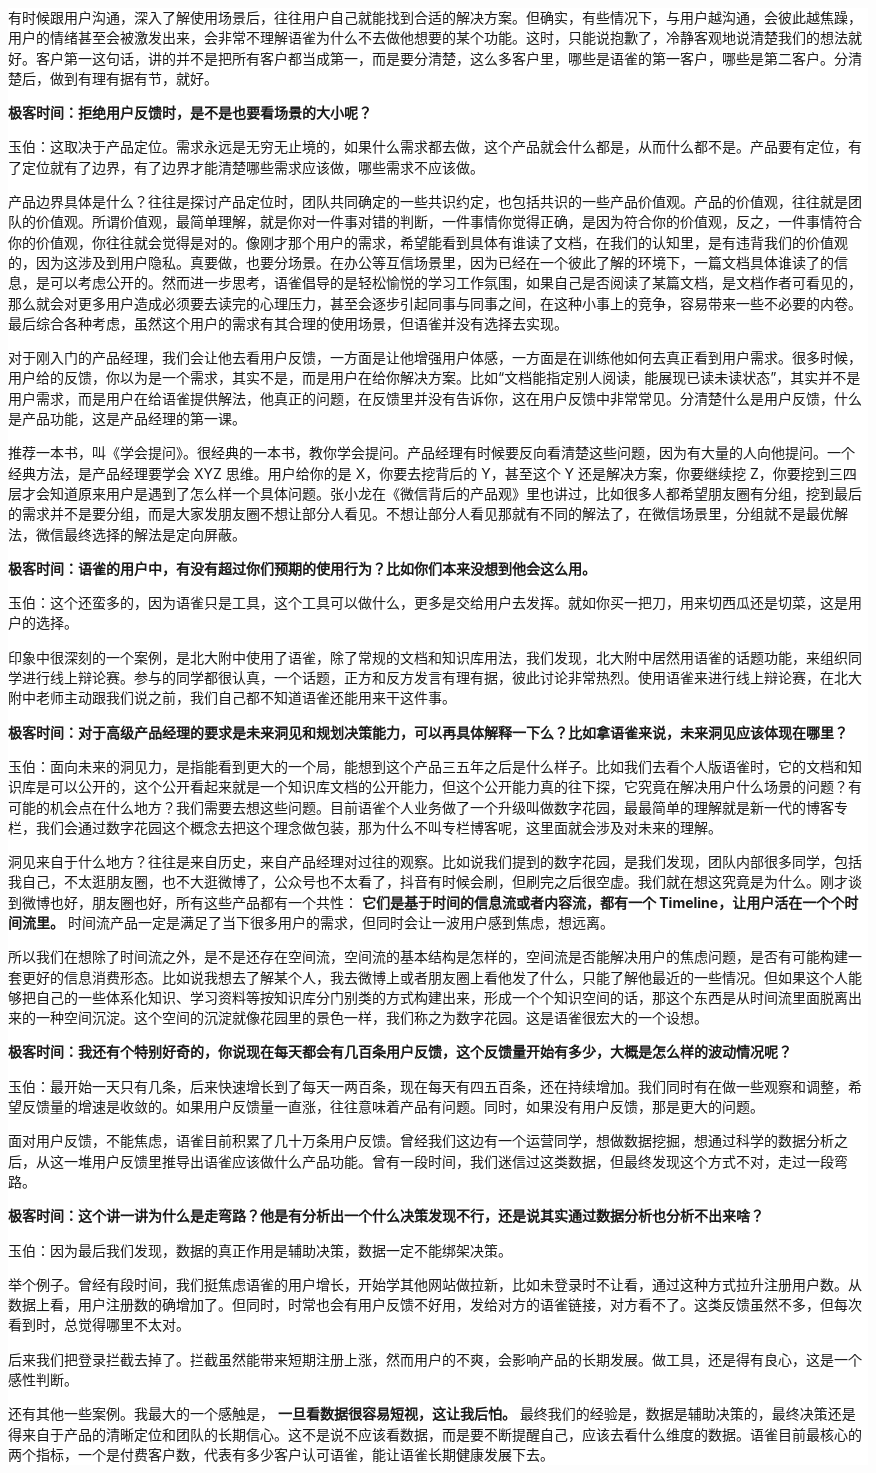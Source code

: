有时候跟用户沟通，深入了解使用场景后，往往用户自己就能找到合适的解决方案。但确实，有些情况下，与用户越沟通，会彼此越焦躁，用户的情绪甚至会被激发出来，会非常不理解语雀为什么不去做他想要的某个功能。这时，只能说抱歉了，冷静客观地说清楚我们的想法就好。客户第一这句话，讲的并不是把所有客户都当成第一，而是要分清楚，这么多客户里，哪些是语雀的第一客户，哪些是第二客户。分清楚后，做到有理有据有节，就好。

**极客时间：拒绝用户反馈时，是不是也要看场景的大小呢？**

玉伯：这取决于产品定位。需求永远是无穷无止境的，如果什么需求都去做，这个产品就会什么都是，从而什么都不是。产品要有定位，有了定位就有了边界，有了边界才能清楚哪些需求应该做，哪些需求不应该做。

产品边界具体是什么？往往是探讨产品定位时，团队共同确定的一些共识约定，也包括共识的一些产品价值观。产品的价值观，往往就是团队的价值观。所谓价值观，最简单理解，就是你对一件事对错的判断，一件事情你觉得正确，是因为符合你的价值观，反之，一件事情符合你的价值观，你往往就会觉得是对的。像刚才那个用户的需求，希望能看到具体有谁读了文档，在我们的认知里，是有违背我们的价值观的，因为这涉及到用户隐私。真要做，也要分场景。在办公等互信场景里，因为已经在一个彼此了解的环境下，一篇文档具体谁读了的信息，是可以考虑公开的。然而进一步思考，语雀倡导的是轻松愉悦的学习工作氛围，如果自己是否阅读了某篇文档，是文档作者可看见的，那么就会对更多用户造成必须要去读完的心理压力，甚至会逐步引起同事与同事之间，在这种小事上的竞争，容易带来一些不必要的内卷。最后综合各种考虑，虽然这个用户的需求有其合理的使用场景，但语雀并没有选择去实现。

对于刚入门的产品经理，我们会让他去看用户反馈，一方面是让他增强用户体感，一方面是在训练他如何去真正看到用户需求。很多时候，用户给的反馈，你以为是一个需求，其实不是，而是用户在给你解决方案。比如“文档能指定别人阅读，能展现已读未读状态”，其实并不是用户需求，而是用户在给语雀提供解法，他真正的问题，在反馈里并没有告诉你，这在用户反馈中非常常见。分清楚什么是用户反馈，什么是产品功能，这是产品经理的第一课。

推荐一本书，叫《学会提问》。很经典的一本书，教你学会提问。产品经理有时候要反向看清楚这些问题，因为有大量的人向他提问。一个经典方法，是产品经理要学会 XYZ 思维。用户给你的是 X，你要去挖背后的 Y，甚至这个 Y 还是解决方案，你要继续挖 Z，你要挖到三四层才会知道原来用户是遇到了怎么样一个具体问题。张小龙在《微信背后的产品观》里也讲过，比如很多人都希望朋友圈有分组，挖到最后的需求并不是要分组，而是大家发朋友圈不想让部分人看见。不想让部分人看见那就有不同的解法了，在微信场景里，分组就不是最优解法，微信最终选择的解法是定向屏蔽。

**极客时间：语雀的用户中，有没有超过你们预期的使用行为？比如你们本来没想到他会这么用。**

玉伯：这个还蛮多的，因为语雀只是工具，这个工具可以做什么，更多是交给用户去发挥。就如你买一把刀，用来切西瓜还是切菜，这是用户的选择。

印象中很深刻的一个案例，是北大附中使用了语雀，除了常规的文档和知识库用法，我们发现，北大附中居然用语雀的话题功能，来组织同学进行线上辩论赛。参与的同学都很认真，一个话题，正方和反方发言有理有据，彼此讨论非常热烈。使用语雀来进行线上辩论赛，在北大附中老师主动跟我们说之前，我们自己都不知道语雀还能用来干这件事。

**极客时间：对于高级产品经理的要求是未来洞见和规划决策能力，可以再具体解释一下么？比如拿语雀来说，未来洞见应该体现在哪里？**

玉伯：面向未来的洞见力，是指能看到更大的一个局，能想到这个产品三五年之后是什么样子。比如我们去看个人版语雀时，它的文档和知识库是可以公开的，这个公开看起来就是一个知识库文档的公开能力，但这个公开能力真的往下探，它究竟在解决用户什么场景的问题？有可能的机会点在什么地方？我们需要去想这些问题。目前语雀个人业务做了一个升级叫做数字花园，最最简单的理解就是新一代的博客专栏，我们会通过数字花园这个概念去把这个理念做包装，那为什么不叫专栏博客呢，这里面就会涉及对未来的理解。

洞见来自于什么地方？往往是来自历史，来自产品经理对过往的观察。比如说我们提到的数字花园，是我们发现，团队内部很多同学，包括我自己，不太逛朋友圈，也不大逛微博了，公众号也不太看了，抖音有时候会刷，但刷完之后很空虚。我们就在想这究竟是为什么。刚才谈到微博也好，朋友圈也好，所有这些产品都有一个共性： **它们是基于时间的信息流或者内容流，都有一个 Timeline，让用户活在一个个时间流里。** 时间流产品一定是满足了当下很多用户的需求，但同时会让一波用户感到焦虑，想远离。

所以我们在想除了时间流之外，是不是还存在空间流，空间流的基本结构是怎样的，空间流是否能解决用户的焦虑问题，是否有可能构建一套更好的信息消费形态。比如说我想去了解某个人，我去微博上或者朋友圈上看他发了什么，只能了解他最近的一些情况。但如果这个人能够把自己的一些体系化知识、学习资料等按知识库分门别类的方式构建出来，形成一个个知识空间的话，那这个东西是从时间流里面脱离出来的一种空间沉淀。这个空间的沉淀就像花园里的景色一样，我们称之为数字花园。这是语雀很宏大的一个设想。

**极客时间：我还有个特别好奇的，你说现在每天都会有几百条用户反馈，这个反馈量开始有多少，大概是怎么样的波动情况呢？**

玉伯：最开始一天只有几条，后来快速增长到了每天一两百条，现在每天有四五百条，还在持续增加。我们同时有在做一些观察和调整，希望反馈量的增速是收敛的。如果用户反馈量一直涨，往往意味着产品有问题。同时，如果没有用户反馈，那是更大的问题。

面对用户反馈，不能焦虑，语雀目前积累了几十万条用户反馈。曾经我们这边有一个运营同学，想做数据挖掘，想通过科学的数据分析之后，从这一堆用户反馈里推导出语雀应该做什么产品功能。曾有一段时间，我们迷信过这类数据，但最终发现这个方式不对，走过一段弯路。

**极客时间：这个讲一讲为什么是走弯路？他是有分析出一个什么决策发现不行，还是说其实通过数据分析也分析不出来啥？**

玉伯：因为最后我们发现，数据的真正作用是辅助决策，数据一定不能绑架决策。

举个例子。曾经有段时间，我们挺焦虑语雀的用户增长，开始学其他网站做拉新，比如未登录时不让看，通过这种方式拉升注册用户数。从数据上看，用户注册数的确增加了。但同时，时常也会有用户反馈不好用，发给对方的语雀链接，对方看不了。这类反馈虽然不多，但每次看到时，总觉得哪里不太对。

后来我们把登录拦截去掉了。拦截虽然能带来短期注册上涨，然而用户的不爽，会影响产品的长期发展。做工具，还是得有良心，这是一个感性判断。

还有其他一些案例。我最大的一个感触是， **一旦看数据很容易短视，这让我后怕。** 最终我们的经验是，数据是辅助决策的，最终决策还是得来自于产品的清晰定位和团队的长期信心。这不是说不应该看数据，而是要不断提醒自己，应该去看什么维度的数据。语雀目前最核心的两个指标，一个是付费客户数，代表有多少客户认可语雀，能让语雀长期健康发展下去。
